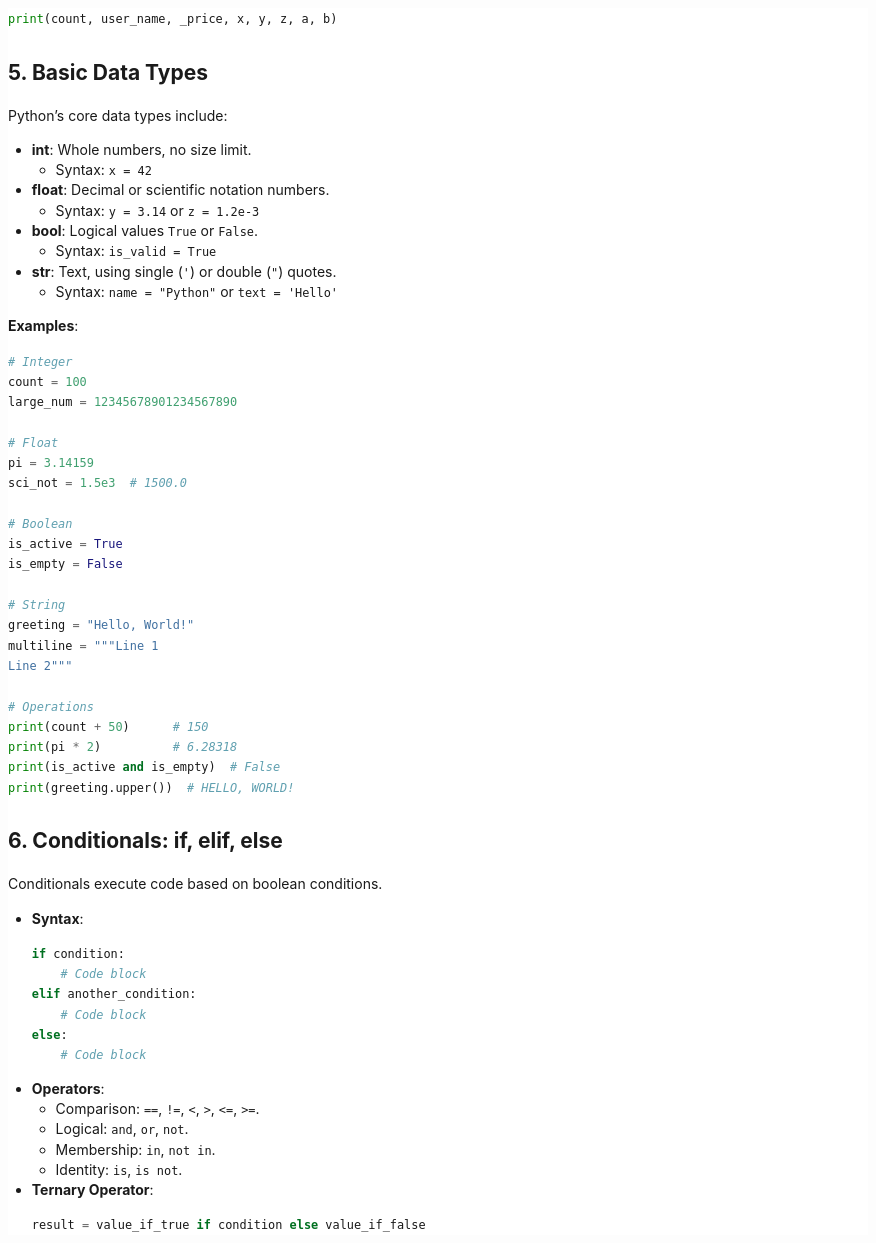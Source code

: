 ```python
print(count, user_name, _price, x, y, z, a, b)
```

## 5. Basic Data Types
Python’s core data types include:

- **int**: Whole numbers, no size limit.
  - Syntax: `x = 42`
- **float**: Decimal or scientific notation numbers.
  - Syntax: `y = 3.14` or `z = 1.2e-3`
- **bool**: Logical values `True` or `False`.
  - Syntax: `is_valid = True`
- **str**: Text, using single (`'`) or double (`"`) quotes.
  - Syntax: `name = "Python"` or `text = 'Hello'`

**Examples**:
```python
# Integer
count = 100
large_num = 12345678901234567890

# Float
pi = 3.14159
sci_not = 1.5e3  # 1500.0

# Boolean
is_active = True
is_empty = False

# String
greeting = "Hello, World!"
multiline = """Line 1
Line 2"""

# Operations
print(count + 50)      # 150
print(pi * 2)          # 6.28318
print(is_active and is_empty)  # False
print(greeting.upper())  # HELLO, WORLD!
```

## 6. Conditionals: if, elif, else
Conditionals execute code based on boolean conditions.

- **Syntax**:
  ```python
  if condition:
      # Code block
  elif another_condition:
      # Code block
  else:
      # Code block
  ```
- **Operators**:
  - Comparison: `==`, `!=`, `<`, `>`, `<=`, `>=`.
  - Logical: `and`, `or`, `not`.
  - Membership: `in`, `not in`.
  - Identity: `is`, `is not`.
- **Ternary Operator**:
  ```python
  result = value_if_true if condition else value_if_false
  ```
